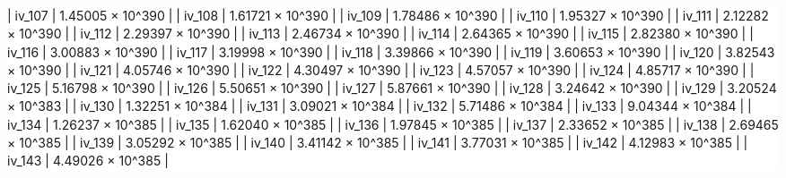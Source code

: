 | iv_107 | 1.45005 × 10^390 |
| iv_108 | 1.61721 × 10^390 |
| iv_109 | 1.78486 × 10^390 |
| iv_110 | 1.95327 × 10^390 |
| iv_111 | 2.12282 × 10^390 |
| iv_112 | 2.29397 × 10^390 |
| iv_113 | 2.46734 × 10^390 |
| iv_114 | 2.64365 × 10^390 |
| iv_115 | 2.82380 × 10^390 |
| iv_116 | 3.00883 × 10^390 |
| iv_117 | 3.19998 × 10^390 |
| iv_118 | 3.39866 × 10^390 |
| iv_119 | 3.60653 × 10^390 |
| iv_120 | 3.82543 × 10^390 |
| iv_121 | 4.05746 × 10^390 |
| iv_122 | 4.30497 × 10^390 |
| iv_123 | 4.57057 × 10^390 |
| iv_124 | 4.85717 × 10^390 |
| iv_125 | 5.16798 × 10^390 |
| iv_126 | 5.50651 × 10^390 |
| iv_127 | 5.87661 × 10^390 |
| iv_128 | 3.24642 × 10^390 |
| iv_129 | 3.20524 × 10^383 |
| iv_130 | 1.32251 × 10^384 |
| iv_131 | 3.09021 × 10^384 |
| iv_132 | 5.71486 × 10^384 |
| iv_133 | 9.04344 × 10^384 |
| iv_134 | 1.26237 × 10^385 |
| iv_135 | 1.62040 × 10^385 |
| iv_136 | 1.97845 × 10^385 |
| iv_137 | 2.33652 × 10^385 |
| iv_138 | 2.69465 × 10^385 |
| iv_139 | 3.05292 × 10^385 |
| iv_140 | 3.41142 × 10^385 |
| iv_141 | 3.77031 × 10^385 |
| iv_142 | 4.12983 × 10^385 |
| iv_143 | 4.49026 × 10^385 |
